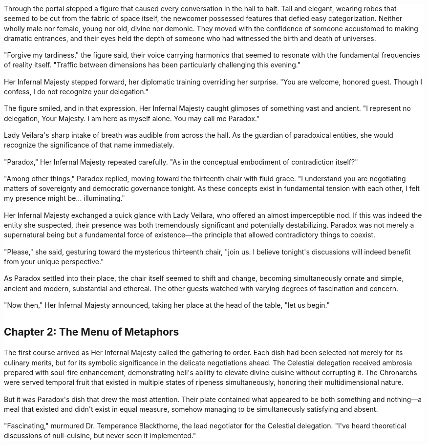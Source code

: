 Through the portal stepped a figure that caused every conversation in the hall to halt. Tall and elegant, wearing robes that seemed to be cut from the fabric of space itself, the newcomer possessed features that defied easy categorization. Neither wholly male nor female, young nor old, divine nor demonic. They moved with the confidence of someone accustomed to making dramatic entrances, and their eyes held the depth of someone who had witnessed the birth and death of universes.

"Forgive my tardiness," the figure said, their voice carrying harmonics that seemed to resonate with the fundamental frequencies of reality itself. "Traffic between dimensions has been particularly challenging this evening."

Her Infernal Majesty stepped forward, her diplomatic training overriding her surprise. "You are welcome, honored guest. Though I confess, I do not recognize your delegation."

The figure smiled, and in that expression, Her Infernal Majesty caught glimpses of something vast and ancient. "I represent no delegation, Your Majesty. I am here as myself alone. You may call me Paradox."

Lady Veilara's sharp intake of breath was audible from across the hall. As the guardian of paradoxical entities, she would recognize the significance of that name immediately.

"Paradox," Her Infernal Majesty repeated carefully. "As in the conceptual embodiment of contradiction itself?"

"Among other things," Paradox replied, moving toward the thirteenth chair with fluid grace. "I understand you are negotiating matters of sovereignty and democratic governance tonight. As these concepts exist in fundamental tension with each other, I felt my presence might be... illuminating."

Her Infernal Majesty exchanged a quick glance with Lady Veilara, who offered an almost imperceptible nod. If this was indeed the entity she suspected, their presence was both tremendously significant and potentially destabilizing. Paradox was not merely a supernatural being but a fundamental force of existence—the principle that allowed contradictory things to coexist.

"Please," she said, gesturing toward the mysterious thirteenth chair, "join us. I believe tonight's discussions will indeed benefit from your unique perspective."

As Paradox settled into their place, the chair itself seemed to shift and change, becoming simultaneously ornate and simple, ancient and modern, substantial and ethereal. The other guests watched with varying degrees of fascination and concern.

"Now then," Her Infernal Majesty announced, taking her place at the head of the table, "let us begin."

## Chapter 2: The Menu of Metaphors

The first course arrived as Her Infernal Majesty called the gathering to order. Each dish had been selected not merely for its culinary merits, but for its symbolic significance in the delicate negotiations ahead. The Celestial delegation received ambrosia prepared with soul-fire enhancement, demonstrating hell's ability to elevate divine cuisine without corrupting it. The Chronarchs were served temporal fruit that existed in multiple states of ripeness simultaneously, honoring their multidimensional nature.

But it was Paradox's dish that drew the most attention. Their plate contained what appeared to be both something and nothing—a meal that existed and didn't exist in equal measure, somehow managing to be simultaneously satisfying and absent.

"Fascinating," murmured Dr. Temperance Blackthorne, the lead negotiator for the Celestial delegation. "I've heard theoretical discussions of null-cuisine, but never seen it implemented."
